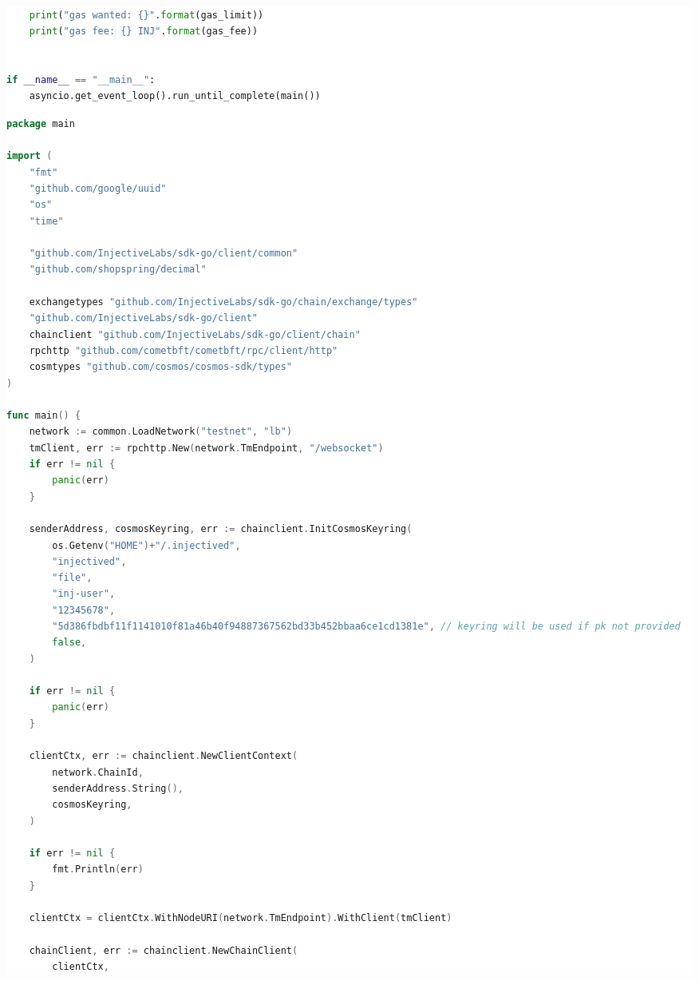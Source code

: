 ``` python
    print("gas wanted: {}".format(gas_limit))
    print("gas fee: {} INJ".format(gas_fee))


if __name__ == "__main__":
    asyncio.get_event_loop().run_until_complete(main())

```

``` go
package main

import (
	"fmt"
	"github.com/google/uuid"
	"os"
	"time"

	"github.com/InjectiveLabs/sdk-go/client/common"
	"github.com/shopspring/decimal"

	exchangetypes "github.com/InjectiveLabs/sdk-go/chain/exchange/types"
	"github.com/InjectiveLabs/sdk-go/client"
	chainclient "github.com/InjectiveLabs/sdk-go/client/chain"
	rpchttp "github.com/cometbft/cometbft/rpc/client/http"
	cosmtypes "github.com/cosmos/cosmos-sdk/types"
)

func main() {
	network := common.LoadNetwork("testnet", "lb")
	tmClient, err := rpchttp.New(network.TmEndpoint, "/websocket")
	if err != nil {
		panic(err)
	}

	senderAddress, cosmosKeyring, err := chainclient.InitCosmosKeyring(
		os.Getenv("HOME")+"/.injectived",
		"injectived",
		"file",
		"inj-user",
		"12345678",
		"5d386fbdbf11f1141010f81a46b40f94887367562bd33b452bbaa6ce1cd1381e", // keyring will be used if pk not provided
		false,
	)

	if err != nil {
		panic(err)
	}

	clientCtx, err := chainclient.NewClientContext(
		network.ChainId,
		senderAddress.String(),
		cosmosKeyring,
	)

	if err != nil {
		fmt.Println(err)
	}

	clientCtx = clientCtx.WithNodeURI(network.TmEndpoint).WithClient(tmClient)

	chainClient, err := chainclient.NewChainClient(
		clientCtx,
```